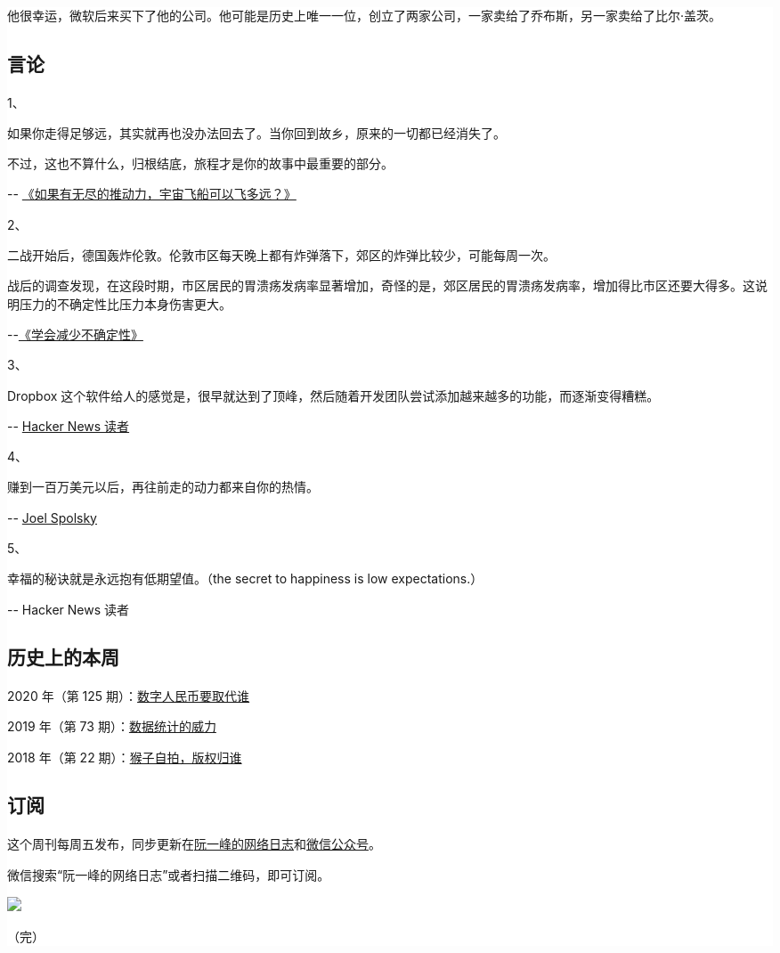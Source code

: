 他很幸运，微软后来买下了他的公司。他可能是历史上唯一一位，创立了两家公司，一家卖给了乔布斯，另一家卖给了比尔·盖茨。

## 言论

1、

如果你走得足够远，其实就再也没办法回去了。当你回到故乡，原来的一切都已经消失了。

不过，这也不算什么，归根结底，旅程才是你的故事中最重要的部分。

-- [《如果有无尽的推动力，宇宙飞船可以飞多远？》](https://www.forbes.com/sites/startswithabang/2021/12/30/how-far-could-a-spaceship-go-if-we-never-ran-out-of-thrust/?sh=6d38da5429ee)

2、

二战开始后，德国轰炸伦敦。伦敦市区每天晚上都有炸弹落下，郊区的炸弹比较少，可能每周一次。

战后的调查发现，在这段时期，市区居民的胃溃疡发病率显著增加，奇怪的是，郊区居民的胃溃疡发病率，增加得比市区还要大得多。这说明压力的不确定性比压力本身伤害更大。

--[《学会减少不确定性》](https://ofdollarsanddata.com/become-an-uncertainty-killer/)

3、

Dropbox 这个软件给人的感觉是，很早就达到了顶峰，然后随着开发团队尝试添加越来越多的功能，而逐渐变得糟糕。

-- [Hacker News 读者](https://news.ycombinator.com/item?id=28150985)

4、

赚到一百万美元以后，再往前走的动力都来自你的热情。

-- [Joel Spolsky](https://news.ycombinator.com/item?id=27865101)

5、

幸福的秘诀就是永远抱有低期望值。（the secret to happiness is low expectations.）

-- Hacker News 读者

## 历史上的本周

2020 年（第 125 期）：[数字人民币要取代谁](https://www.ruanyifeng.com/blog/2020/09/weekly-issue-125.html)

2019 年（第 73 期）：[数据统计的威力](https://www.ruanyifeng.com/blog/2019/09/weekly-issue-73.html)

2018 年（第 22 期）：[猴子自拍，版权归谁](https://www.ruanyifeng.com/blog/2018/09/weekly-issue-22.html)

## 订阅

这个周刊每周五发布，同步更新在[阮一峰的网络日志](http://www.ruanyifeng.com/blog)和[微信公众号](http://weixin.sogou.com/weixin?query=%E9%98%AE%E4%B8%80%E5%B3%B0%E7%9A%84%E7%BD%91%E7%BB%9C%E6%97%A5%E5%BF%97)。

微信搜索“阮一峰的网络日志”或者扫描二维码，即可订阅。

![](https://cdn.beekka.com/blogimg/asset/202103/bg2021030402.jpg)

（完）
